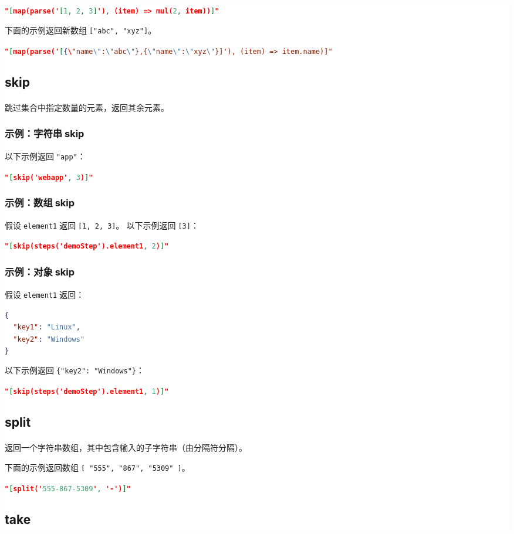 ```json
"[map(parse('[1, 2, 3]'), (item) => mul(2, item))]"
```

下面的示例返回新数组 `["abc", "xyz"]`。

```json
"[map(parse('[{\"name\":\"abc\"},{\"name\":\"xyz\"}]'), (item) => item.name)]"
```

## <a name="skip"></a>skip

跳过集合中指定数量的元素，返回其余元素。

### <a name="example-string-skip"></a>示例：字符串 skip

以下示例返回 `"app"`：

```json
"[skip('webapp', 3)]"
```

### <a name="example-array-skip"></a>示例：数组 skip

假设 `element1` 返回 `[1, 2, 3]`。 以下示例返回 `[3]`：

```json
"[skip(steps('demoStep').element1, 2)]"
```

### <a name="example-object-skip"></a>示例：对象 skip

假设 `element1` 返回：

```json
{
  "key1": "Linux",
  "key2": "Windows"
}
```
以下示例返回 `{"key2": "Windows"}`：

```json
"[skip(steps('demoStep').element1, 1)]"
```

## <a name="split"></a>split

返回一个字符串数组，其中包含输入的子字符串（由分隔符分隔）。

下面的示例返回数组 `[ "555", "867", "5309" ]`。

```json
"[split('555-867-5309', '-')]"
```

## <a name="take"></a>take
